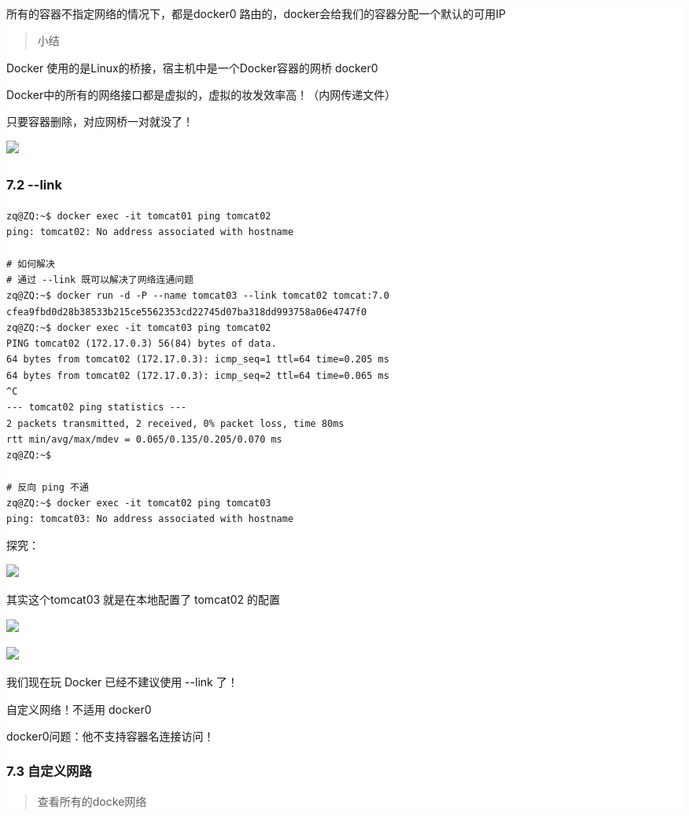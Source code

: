 所有的容器不指定网络的情况下，都是docker0 路由的，docker会给我们的容器分配一个默认的可用IP

> 小结
>

Docker 使用的是Linux的桥接，宿主机中是一个Docker容器的网桥 docker0

Docker中的所有的网络接口都是虚拟的，虚拟的妆发效率高！（内网传递文件）

只要容器删除，对应网桥一对就没了！

![](https://cdn.nlark.com/yuque/0/2024/png/22229609/1735060132539-7616abd2-c44e-4ffa-9696-067547e73852.png)

### 7.2 --link
```shell
zq@ZQ:~$ docker exec -it tomcat01 ping tomcat02
ping: tomcat02: No address associated with hostname

# 如何解决
# 通过 --link 既可以解决了网络连通问题
zq@ZQ:~$ docker run -d -P --name tomcat03 --link tomcat02 tomcat:7.0
cfea9fbd0d28b38533b215ce5562353cd22745d07ba318dd993758a06e4747f0
zq@ZQ:~$ docker exec -it tomcat03 ping tomcat02
PING tomcat02 (172.17.0.3) 56(84) bytes of data.
64 bytes from tomcat02 (172.17.0.3): icmp_seq=1 ttl=64 time=0.205 ms
64 bytes from tomcat02 (172.17.0.3): icmp_seq=2 ttl=64 time=0.065 ms
^C
--- tomcat02 ping statistics ---
2 packets transmitted, 2 received, 0% packet loss, time 80ms
rtt min/avg/max/mdev = 0.065/0.135/0.205/0.070 ms
zq@ZQ:~$

# 反向 ping 不通
zq@ZQ:~$ docker exec -it tomcat02 ping tomcat03
ping: tomcat03: No address associated with hostname

```

探究：

![](https://cdn.nlark.com/yuque/0/2024/png/22229609/1735060154081-304d86de-f5f1-4a62-8049-5a5aeaa18a03.png)

其实这个tomcat03 就是在本地配置了 tomcat02 的配置

![](https://cdn.nlark.com/yuque/0/2024/png/22229609/1735060406846-8909d758-0c22-42b2-92f7-54718f96a53d.png)

![](https://cdn.nlark.com/yuque/0/2024/png/22229609/1735060443808-bdcc6617-a5ea-4336-84dc-b2227aa72eaf.png)

我们现在玩 Docker 已经不建议使用 --link 了！

自定义网络！不适用 docker0

docker0问题：他不支持容器名连接访问！

### 7.3 自定义网路
> 查看所有的docke网络
>
